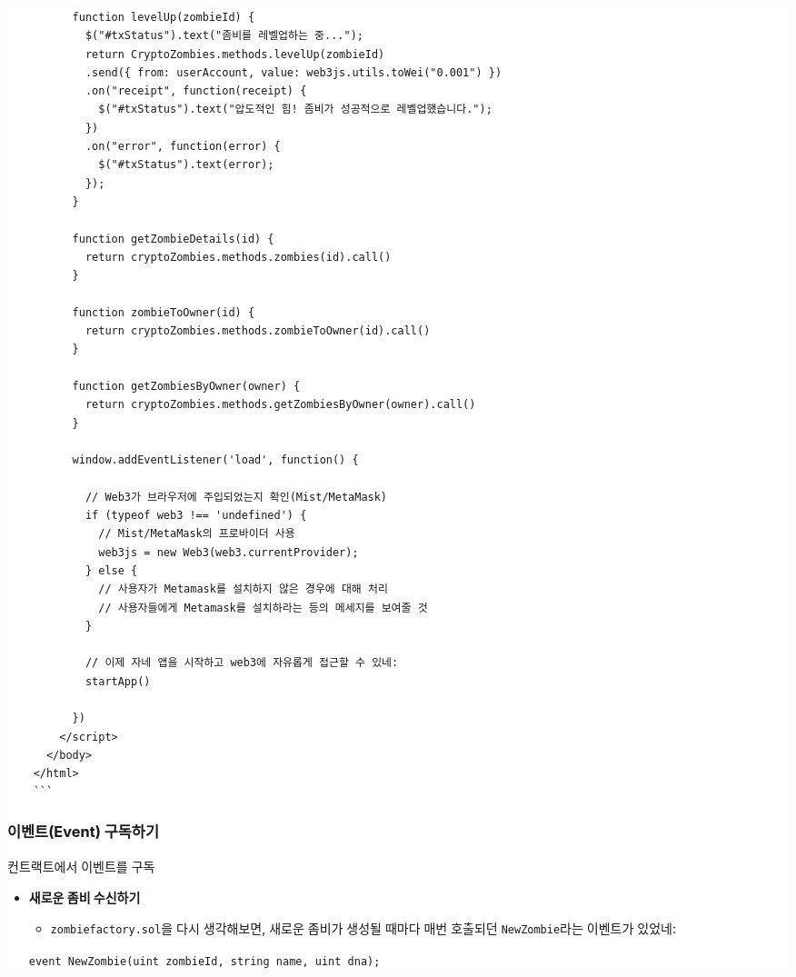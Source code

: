               function levelUp(zombieId) {
                $("#txStatus").text("좀비를 레벨업하는 중...");
                return CryptoZombies.methods.levelUp(zombieId)
                .send({ from: userAccount, value: web3js.utils.toWei("0.001") })
                .on("receipt", function(receipt) {
                  $("#txStatus").text("압도적인 힘! 좀비가 성공적으로 레벨업했습니다.");
                })
                .on("error", function(error) {
                  $("#txStatus").text(error);
                });
              }
        
              function getZombieDetails(id) {
                return cryptoZombies.methods.zombies(id).call()
              }
        
              function zombieToOwner(id) {
                return cryptoZombies.methods.zombieToOwner(id).call()
              }
        
              function getZombiesByOwner(owner) {
                return cryptoZombies.methods.getZombiesByOwner(owner).call()
              }
        
              window.addEventListener('load', function() {
        
                // Web3가 브라우저에 주입되었는지 확인(Mist/MetaMask)
                if (typeof web3 !== 'undefined') {
                  // Mist/MetaMask의 프로바이더 사용
                  web3js = new Web3(web3.currentProvider);
                } else {
                  // 사용자가 Metamask를 설치하지 않은 경우에 대해 처리
                  // 사용자들에게 Metamask를 설치하라는 등의 메세지를 보여줄 것
                }
        
                // 이제 자네 앱을 시작하고 web3에 자유롭게 접근할 수 있네:
                startApp()
        
              })
            </script>
          </body>
        </html>
        ```
        

### ****이벤트(Event) 구독하기****

컨트랙트에서 이벤트를 구독

- ****새로운 좀비 수신하기****
    - `zombiefactory.sol`을 다시 생각해보면, 새로운 좀비가 생성될 때마다 매번 호출되던 `NewZombie`라는 이벤트가 있었네:
    
    ```solidity
    event NewZombie(uint zombieId, string name, uint dna);
    ```
    